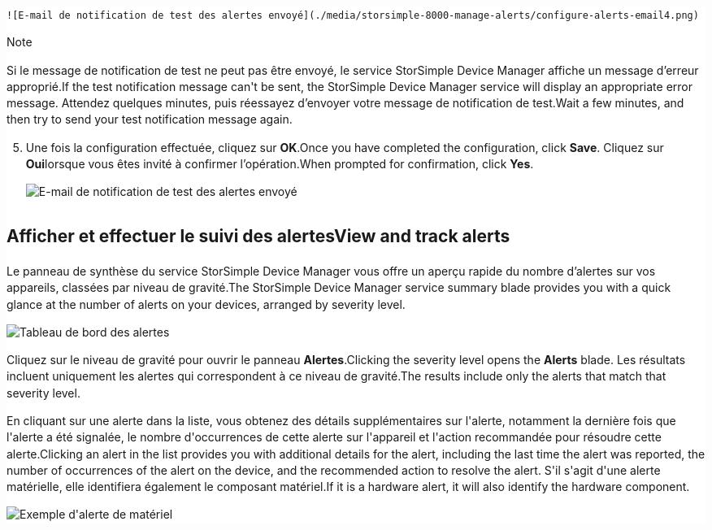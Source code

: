     ![E-mail de notification de test des alertes envoyé](./media/storsimple-8000-manage-alerts/configure-alerts-email4.png)
   
   > [!NOTE]
   > <span data-ttu-id="83bc4-153">Si le message de notification de test ne peut pas être envoyé, le service StorSimple Device Manager affiche un message d’erreur approprié.</span><span class="sxs-lookup"><span data-stu-id="83bc4-153">If the test notification message can't be sent, the StorSimple Device Manager service will display an appropriate error message.</span></span> <span data-ttu-id="83bc4-154">Attendez quelques minutes, puis réessayez d’envoyer votre message de notification de test.</span><span class="sxs-lookup"><span data-stu-id="83bc4-154">Wait a few minutes, and then try to send your test notification message again.</span></span> 

5. <span data-ttu-id="83bc4-155">Une fois la configuration effectuée, cliquez sur **OK**.</span><span class="sxs-lookup"><span data-stu-id="83bc4-155">Once you have completed the configuration, click **Save**.</span></span> <span data-ttu-id="83bc4-156">Cliquez sur **Oui**lorsque vous êtes invité à confirmer l’opération.</span><span class="sxs-lookup"><span data-stu-id="83bc4-156">When prompted for confirmation, click **Yes**.</span></span>

     ![E-mail de notification de test des alertes envoyé](./media/storsimple-8000-manage-alerts/configure-alerts-email5.png)

## <a name="view-and-track-alerts"></a><span data-ttu-id="83bc4-158">Afficher et effectuer le suivi des alertes</span><span class="sxs-lookup"><span data-stu-id="83bc4-158">View and track alerts</span></span>

<span data-ttu-id="83bc4-159">Le panneau de synthèse du service StorSimple Device Manager vous offre un aperçu rapide du nombre d’alertes sur vos appareils, classées par niveau de gravité.</span><span class="sxs-lookup"><span data-stu-id="83bc4-159">The StorSimple Device Manager service summary blade provides you with a quick glance at the number of alerts on your devices, arranged by severity level.</span></span>

![Tableau de bord des alertes](./media/storsimple-8000-manage-alerts/device-summary4.png)

<span data-ttu-id="83bc4-161">Cliquez sur le niveau de gravité pour ouvrir le panneau **Alertes**.</span><span class="sxs-lookup"><span data-stu-id="83bc4-161">Clicking the severity level opens the **Alerts** blade.</span></span> <span data-ttu-id="83bc4-162">Les résultats incluent uniquement les alertes qui correspondent à ce niveau de gravité.</span><span class="sxs-lookup"><span data-stu-id="83bc4-162">The results include only the alerts that match that severity level.</span></span>

<span data-ttu-id="83bc4-163">En cliquant sur une alerte dans la liste, vous obtenez des détails supplémentaires sur l'alerte, notamment la dernière fois que l'alerte a été signalée, le nombre d'occurrences de cette alerte sur l'appareil et l'action recommandée pour résoudre cette alerte.</span><span class="sxs-lookup"><span data-stu-id="83bc4-163">Clicking an alert in the list provides you with additional details for the alert, including the last time the alert was reported, the number of occurrences of the alert on the device, and the recommended action to resolve the alert.</span></span> <span data-ttu-id="83bc4-164">S'il s'agit d'une alerte matérielle, elle identifiera également le composant matériel.</span><span class="sxs-lookup"><span data-stu-id="83bc4-164">If it is a hardware alert, it will also identify the hardware component.</span></span>

![Exemple d'alerte de matériel](./media/storsimple-8000-manage-alerts/configure-alerts-email14.png)
